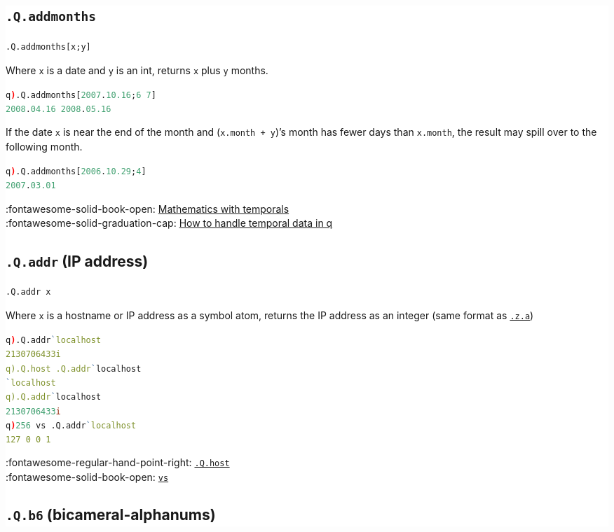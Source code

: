 
## `.Q.addmonths`

```txt
.Q.addmonths[x;y]
```

Where `x` is a date and `y` is an int, returns `x` plus `y` months.

```q
q).Q.addmonths[2007.10.16;6 7]
2008.04.16 2008.05.16
```

If the date `x` is near the end of the month and (`x.month + y`)’s month has fewer days than `x.month`, the result may spill over to the following month.

```q
q).Q.addmonths[2006.10.29;4]
2007.03.01
```

:fontawesome-solid-book-open:
[Mathematics with temporals](../basics/math.md#mathematics-with-temporals)
<br>
:fontawesome-solid-graduation-cap:
[How to handle temporal data in q](../kb/temporal-data.md)


## `.Q.addr` (IP address)

```txt
.Q.addr x
```

Where `x` is a hostname or IP address as a symbol atom, returns the IP address as an integer (same format as [`.z.a`](dotz.md#za-ip-address))

```q
q).Q.addr`localhost
2130706433i
q).Q.host .Q.addr`localhost
`localhost
q).Q.addr`localhost
2130706433i
q)256 vs .Q.addr`localhost
127 0 0 1
```

:fontawesome-regular-hand-point-right:
[`.Q.host`](#qhost-hostname)
<br>
:fontawesome-solid-book-open:
[`vs`](vs.md)


## `.Q.b6` (bicameral-alphanums)
